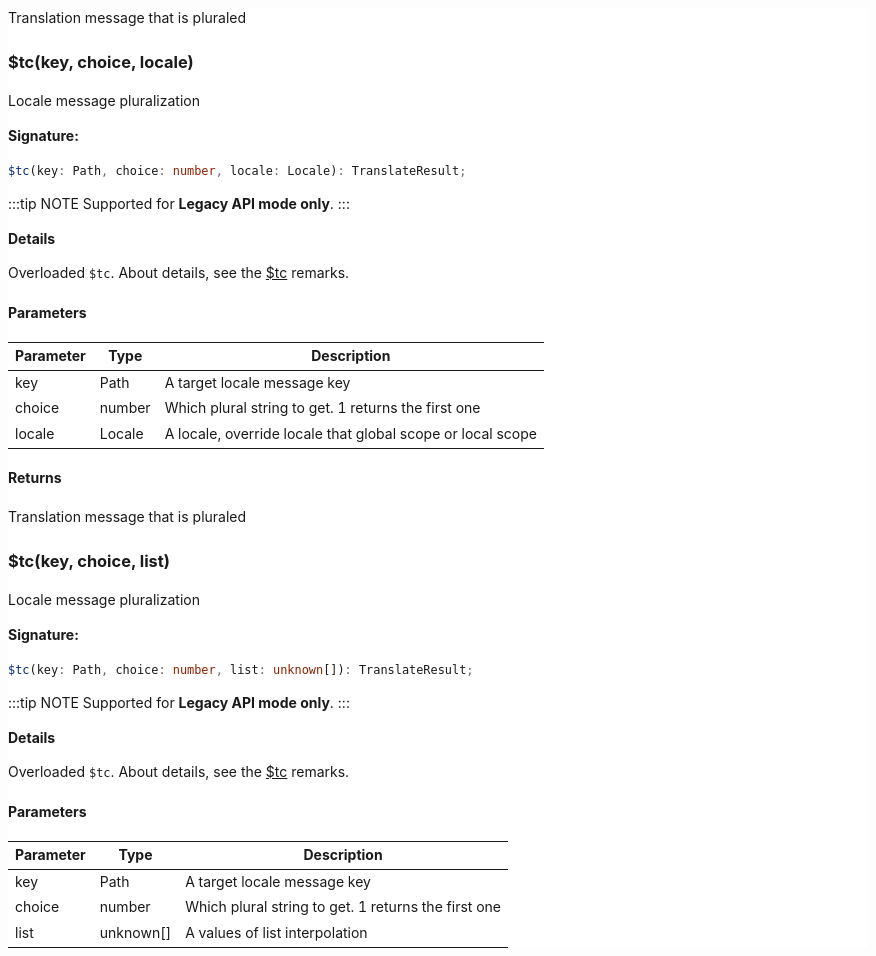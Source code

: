 Translation message that is pluraled

### $tc(key, choice, locale)

Locale message pluralization

**Signature:**
```typescript
$tc(key: Path, choice: number, locale: Locale): TranslateResult;
```

:::tip NOTE
Supported for **Legacy API mode only**.
:::

**Details**

Overloaded `$tc`. About details, see the [$tc](injection#tc-key) remarks.

#### Parameters
| Parameter | Type | Description |
| --- | --- | --- |
| key | Path | A target locale message key |
| choice | number | Which plural string to get. 1 returns the first one |
| locale | Locale | A locale, override locale that global scope or local scope |

#### Returns

Translation message that is pluraled

### $tc(key, choice, list)

Locale message pluralization

**Signature:**
```typescript
$tc(key: Path, choice: number, list: unknown[]): TranslateResult;
```

:::tip NOTE
Supported for **Legacy API mode only**.
:::

**Details**

Overloaded `$tc`. About details, see the [$tc](injection#tc-key) remarks.

#### Parameters
| Parameter | Type | Description |
| --- | --- | --- |
| key | Path | A target locale message key |
| choice | number | Which plural string to get. 1 returns the first one |
| list | unknown[] | A values of list interpolation |

